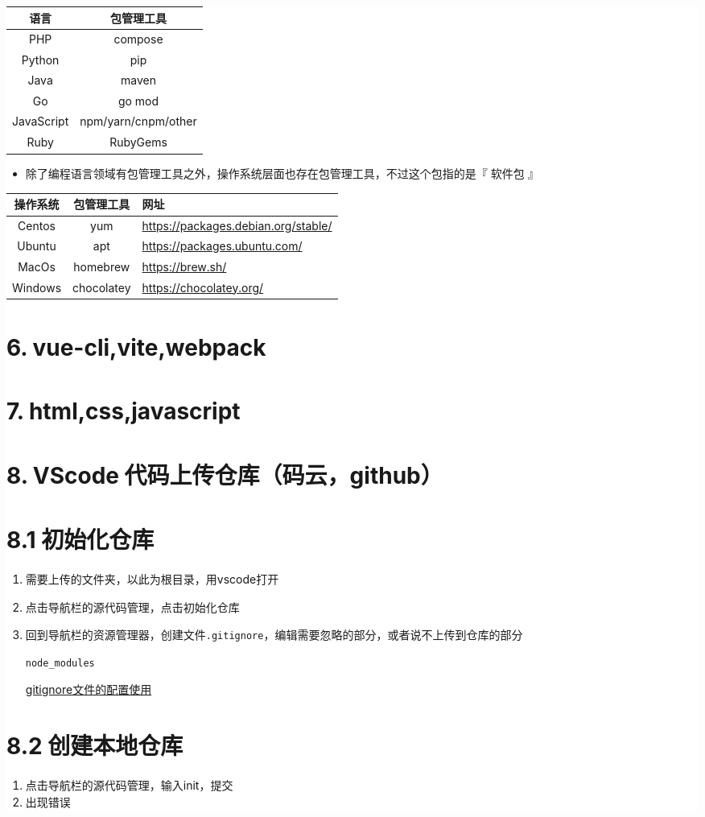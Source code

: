 |    语言    |     包管理工具      |
| :--------: | :-----------------: |
|    PHP     |       compose       |
|   Python   |         pip         |
|    Java    |        maven        |
|     Go     |       go mod        |
| JavaScript | npm/yarn/cnpm/other |
|    Ruby    |      RubyGems       |

- 除了编程语言领域有包管理工具之外，操作系统层面也存在包管理工具，不过这个包指的是『 软件包 』

| 操作系统 | 包管理工具 | 网址                                |
| :------: | :--------: | :---------------------------------- |
|  Centos  |    yum     | https://packages.debian.org/stable/ |
|  Ubuntu  |    apt     | https://packages.ubuntu.com/        |
|  MacOs   |  homebrew  | https://brew.sh/                    |
| Windows  | chocolatey | https://chocolatey.org/             |

# 6. vue-cli,vite,webpack

# 7. html,css,javascript

#  8. VScode 代码上传仓库（码云，github）

# 8.1 初始化仓库

1. 需要上传的文件夹，以此为根目录，用vscode打开

2. 点击导航栏的源代码管理，点击初始化仓库

3. 回到导航栏的资源管理器，创建文件`.gitignore`，编辑需要忽略的部分，或者说不上传到仓库的部分

   ```git
   node_modules
   ```

   [gitignore文件的配置使用](https://zhuanlan.zhihu.com/p/52885189)

# 8.2 创建本地仓库

1. 点击导航栏的源代码管理，输入init，提交
2. 出现错误
